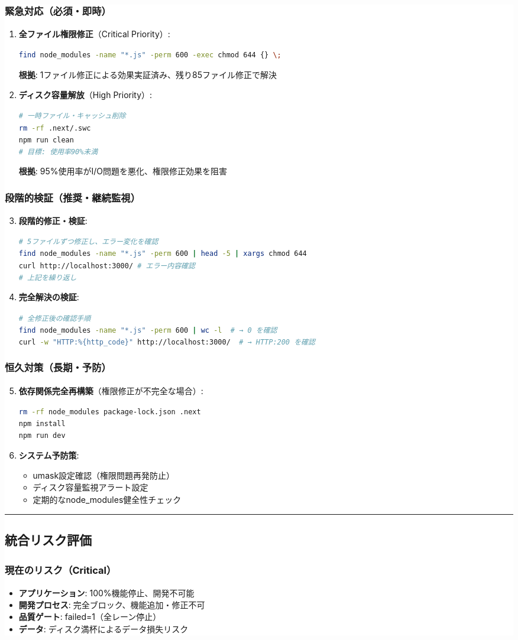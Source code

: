 ### 緊急対応（必須・即時）
1. **全ファイル権限修正**（Critical Priority）:
   ```bash
   find node_modules -name "*.js" -perm 600 -exec chmod 644 {} \;
   ```
   **根拠**: 1ファイル修正による効果実証済み、残り85ファイル修正で解決

2. **ディスク容量解放**（High Priority）:
   ```bash
   # 一時ファイル・キャッシュ削除
   rm -rf .next/.swc  
   npm run clean  
   # 目標: 使用率90%未満
   ```
   **根拠**: 95%使用率がI/O問題を悪化、権限修正効果を阻害

### 段階的検証（推奨・継続監視）
3. **段階的修正・検証**:
   ```bash  
   # 5ファイルずつ修正し、エラー変化を確認
   find node_modules -name "*.js" -perm 600 | head -5 | xargs chmod 644
   curl http://localhost:3000/ # エラー内容確認  
   # 上記を繰り返し
   ```

4. **完全解決の検証**:
   ```bash
   # 全修正後の確認手順  
   find node_modules -name "*.js" -perm 600 | wc -l  # → 0 を確認
   curl -w "HTTP:%{http_code}" http://localhost:3000/  # → HTTP:200 を確認
   ```

### 恒久対策（長期・予防）
5. **依存関係完全再構築**（権限修正が不完全な場合）:
   ```bash
   rm -rf node_modules package-lock.json .next
   npm install
   npm run dev
   ```

6. **システム予防策**:
   - umask設定確認（権限問題再発防止）  
   - ディスク容量監視アラート設定
   - 定期的なnode_modules健全性チェック

---

## 統合リスク評価

### 現在のリスク（Critical）
- **アプリケーション**: 100%機能停止、開発不可能
- **開発プロセス**: 完全ブロック、機能追加・修正不可
- **品質ゲート**: failed=1（全レーン停止）
- **データ**: ディスク満杯によるデータ損失リスク
